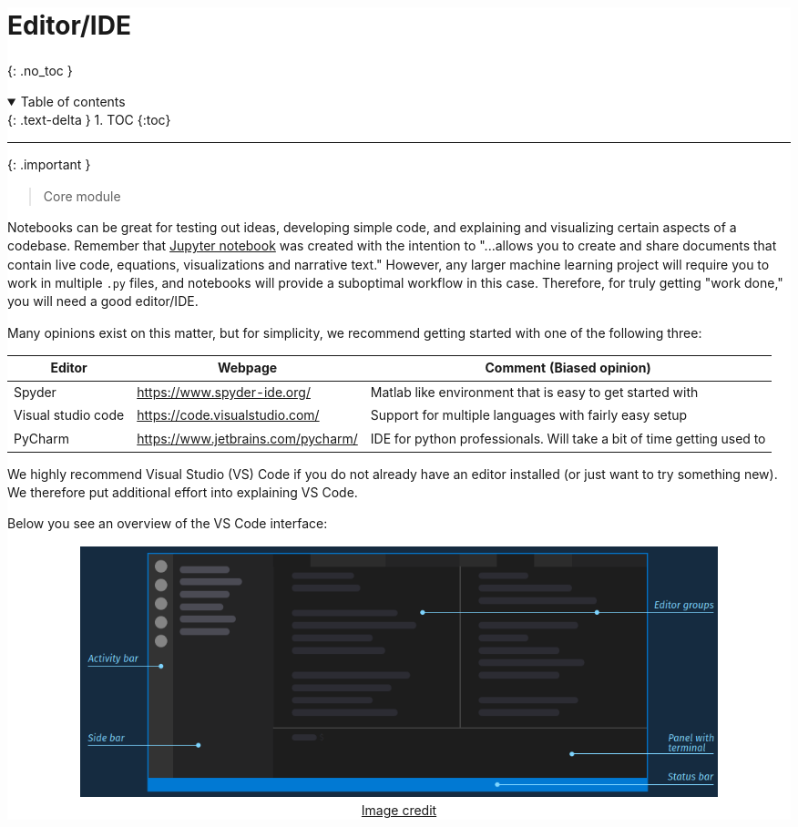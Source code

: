 # Editor/IDE
{: .no_toc }

<details open markdown="block">
  <summary>
    Table of contents
  </summary>
  {: .text-delta }
1. TOC
{:toc}
</details>

---

{: .important }
> Core module

Notebooks can be great for testing out ideas, developing simple code, and explaining and visualizing certain aspects of a codebase. Remember that [Jupyter notebook](https://jupyter.org/) was created with the intention to "...allows you
to create and share documents that contain live code, equations, visualizations and narrative text." However, any larger machine learning project will require you to work in multiple `.py` files, and notebooks will provide a suboptimal workflow in this case. Therefore, for truly getting "work done," you will need a good editor/IDE.

Many opinions exist on this matter, but for simplicity, we recommend getting started with one of the following three:


Editor             | Webpage                              | Comment (Biased opinion)
-------------------|--------------------------------------|----------------------------------------------------------------------
Spyder             | <https://www.spyder-ide.org/>        | Matlab like environment that is easy to get started with
Visual studio code | <https://code.visualstudio.com/>     | Support for multiple languages with fairly easy setup
PyCharm            | <https://www.jetbrains.com/pycharm/> | IDE for python professionals. Will take a bit of time getting used to

We highly recommend Visual Studio (VS) Code if you do not already have an editor installed (or just want to try something new). We therefore put additional effort into explaining VS Code.

Below you see an overview of the VS Code interface:

<p align="center">
  <img src="../figures/vscode.PNG" width="700">
  <br>
  <a href=" https://www.git-tower.com/learn/cheat-sheets/vscode/"> Image credit </a>
</p>